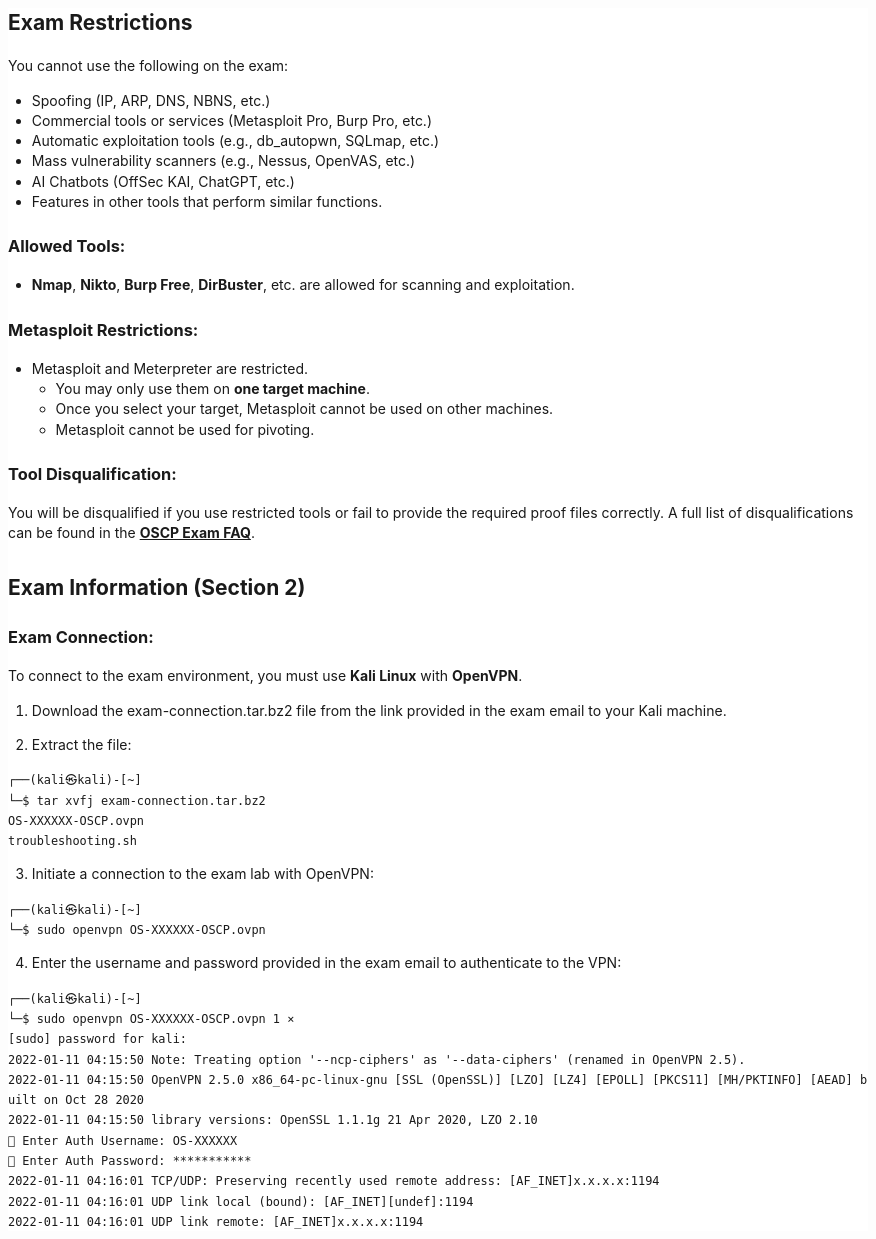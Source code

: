 ## Exam Restrictions

You cannot use the following on the exam:

- Spoofing (IP, ARP, DNS, NBNS, etc.)
- Commercial tools or services (Metasploit Pro, Burp Pro, etc.)
- Automatic exploitation tools (e.g., db_autopwn, SQLmap, etc.)
- Mass vulnerability scanners (e.g., Nessus, OpenVAS, etc.)
- AI Chatbots (OffSec KAI, ChatGPT, etc.)
- Features in other tools that perform similar functions.

### Allowed Tools:
- **Nmap**, **Nikto**, **Burp Free**, **DirBuster**, etc. are allowed for scanning and exploitation.

### Metasploit Restrictions:
- Metasploit and Meterpreter are restricted.
  - You may only use them on **one target machine**. 
  - Once you select your target, Metasploit cannot be used on other machines.
  - Metasploit cannot be used for pivoting.

### Tool Disqualification:
You will be disqualified if you use restricted tools or fail to provide the required proof files correctly. A full list of disqualifications can be found in the **[OSCP Exam FAQ](https://www.offsec.com/legal-docs/)**.

## Exam Information (Section 2)

### Exam Connection:
To connect to the exam environment, you must use **Kali Linux** with **OpenVPN**.

1) Download the exam-connection.tar.bz2 file from the link provided in the exam email to your Kali machine.

2) Extract the file:

```
┌──(kali㉿kali)-[~]
└─$ tar xvfj exam-connection.tar.bz2
OS-XXXXXX-OSCP.ovpn
troubleshooting.sh
```

3) Initiate a connection to the exam lab with OpenVPN:

```
┌──(kali㉿kali)-[~]
└─$ sudo openvpn OS-XXXXXX-OSCP.ovpn
```

4) Enter the username and password provided in the exam email to authenticate to the VPN:

```
┌──(kali㉿kali)-[~]
└─$ sudo openvpn OS-XXXXXX-OSCP.ovpn 1 ⨯
[sudo] password for kali: 
2022-01-11 04:15:50 Note: Treating option '--ncp-ciphers' as '--data-ciphers' (renamed in OpenVPN 2.5).
2022-01-11 04:15:50 OpenVPN 2.5.0 x86_64-pc-linux-gnu [SSL (OpenSSL)] [LZO] [LZ4] [EPOLL] [PKCS11] [MH/PKTINFO] [AEAD] built on Oct 28 2020
2022-01-11 04:15:50 library versions: OpenSSL 1.1.1g 21 Apr 2020, LZO 2.10
🔐 Enter Auth Username: OS-XXXXXX
🔐 Enter Auth Password: *********** 
2022-01-11 04:16:01 TCP/UDP: Preserving recently used remote address: [AF_INET]x.x.x.x:1194
2022-01-11 04:16:01 UDP link local (bound): [AF_INET][undef]:1194
2022-01-11 04:16:01 UDP link remote: [AF_INET]x.x.x.x:1194
```